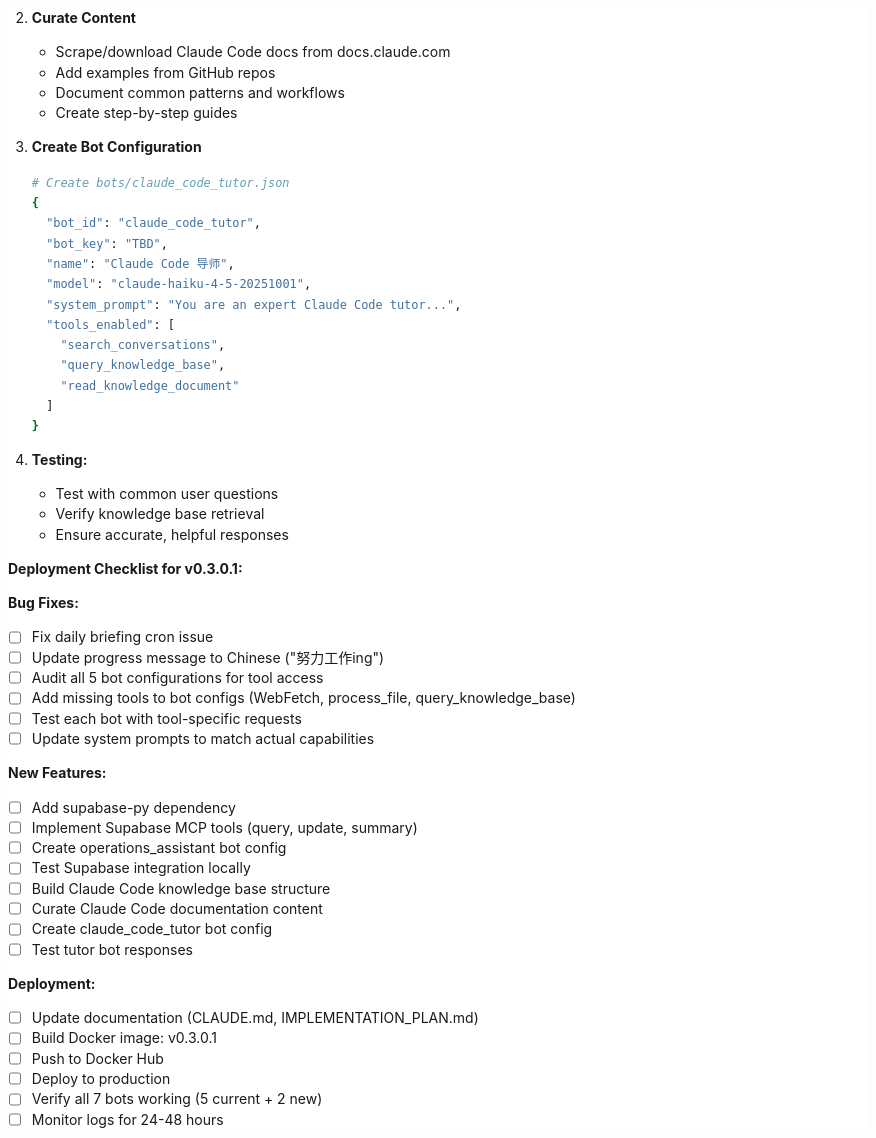 2. **Curate Content**
   - Scrape/download Claude Code docs from docs.claude.com
   - Add examples from GitHub repos
   - Document common patterns and workflows
   - Create step-by-step guides

3. **Create Bot Configuration**
   ```bash
   # Create bots/claude_code_tutor.json
   {
     "bot_id": "claude_code_tutor",
     "bot_key": "TBD",
     "name": "Claude Code 导师",
     "model": "claude-haiku-4-5-20251001",
     "system_prompt": "You are an expert Claude Code tutor...",
     "tools_enabled": [
       "search_conversations",
       "query_knowledge_base",
       "read_knowledge_document"
     ]
   }
   ```

4. **Testing:**
   - Test with common user questions
   - Verify knowledge base retrieval
   - Ensure accurate, helpful responses

**Deployment Checklist for v0.3.0.1:**

**Bug Fixes:**
- [ ] Fix daily briefing cron issue
- [ ] Update progress message to Chinese ("努力工作ing")
- [ ] Audit all 5 bot configurations for tool access
- [ ] Add missing tools to bot configs (WebFetch, process_file, query_knowledge_base)
- [ ] Test each bot with tool-specific requests
- [ ] Update system prompts to match actual capabilities

**New Features:**
- [ ] Add supabase-py dependency
- [ ] Implement Supabase MCP tools (query, update, summary)
- [ ] Create operations_assistant bot config
- [ ] Test Supabase integration locally
- [ ] Build Claude Code knowledge base structure
- [ ] Curate Claude Code documentation content
- [ ] Create claude_code_tutor bot config
- [ ] Test tutor bot responses

**Deployment:**
- [ ] Update documentation (CLAUDE.md, IMPLEMENTATION_PLAN.md)
- [ ] Build Docker image: v0.3.0.1
- [ ] Push to Docker Hub
- [ ] Deploy to production
- [ ] Verify all 7 bots working (5 current + 2 new)
- [ ] Monitor logs for 24-48 hours
